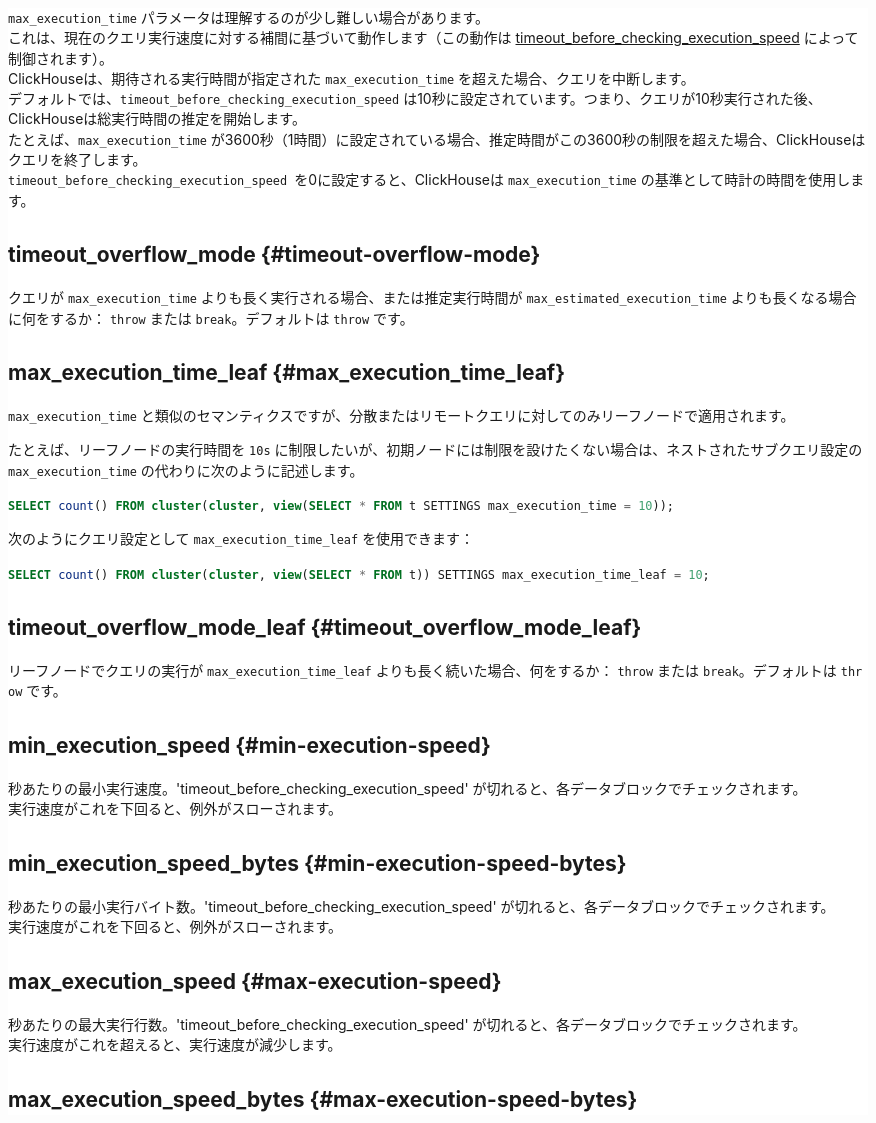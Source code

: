 `max_execution_time` パラメータは理解するのが少し難しい場合があります。  
これは、現在のクエリ実行速度に対する補間に基づいて動作します（この動作は [timeout_before_checking_execution_speed](#timeout-before-checking-execution-speed) によって制御されます）。  
ClickHouseは、期待される実行時間が指定された `max_execution_time` を超えた場合、クエリを中断します。  
デフォルトでは、`timeout_before_checking_execution_speed` は10秒に設定されています。つまり、クエリが10秒実行された後、ClickHouseは総実行時間の推定を開始します。  
たとえば、`max_execution_time` が3600秒（1時間）に設定されている場合、推定時間がこの3600秒の制限を超えた場合、ClickHouseはクエリを終了します。  
`timeout_before_checking_execution_speed `を0に設定すると、ClickHouseは `max_execution_time` の基準として時計の時間を使用します。

## timeout_overflow_mode {#timeout-overflow-mode}

クエリが `max_execution_time` よりも長く実行される場合、または推定実行時間が `max_estimated_execution_time` よりも長くなる場合に何をするか： `throw` または `break`。デフォルトは `throw` です。

## max_execution_time_leaf {#max_execution_time_leaf}

`max_execution_time` と類似のセマンティクスですが、分散またはリモートクエリに対してのみリーフノードで適用されます。

たとえば、リーフノードの実行時間を `10s` に制限したいが、初期ノードには制限を設けたくない場合は、ネストされたサブクエリ設定の `max_execution_time` の代わりに次のように記述します。

``` sql
SELECT count() FROM cluster(cluster, view(SELECT * FROM t SETTINGS max_execution_time = 10));
```

次のようにクエリ設定として `max_execution_time_leaf` を使用できます：

``` sql
SELECT count() FROM cluster(cluster, view(SELECT * FROM t)) SETTINGS max_execution_time_leaf = 10;
```

## timeout_overflow_mode_leaf {#timeout_overflow_mode_leaf}

リーフノードでクエリの実行が `max_execution_time_leaf` よりも長く続いた場合、何をするか： `throw` または `break`。デフォルトは `throw` です。

## min_execution_speed {#min-execution-speed}

秒あたりの最小実行速度。'timeout_before_checking_execution_speed' が切れると、各データブロックでチェックされます。  
実行速度がこれを下回ると、例外がスローされます。

## min_execution_speed_bytes {#min-execution-speed-bytes}

秒あたりの最小実行バイト数。'timeout_before_checking_execution_speed' が切れると、各データブロックでチェックされます。  
実行速度がこれを下回ると、例外がスローされます。

## max_execution_speed {#max-execution-speed}

秒あたりの最大実行行数。'timeout_before_checking_execution_speed' が切れると、各データブロックでチェックされます。  
実行速度がこれを超えると、実行速度が減少します。

## max_execution_speed_bytes {#max-execution-speed-bytes}
